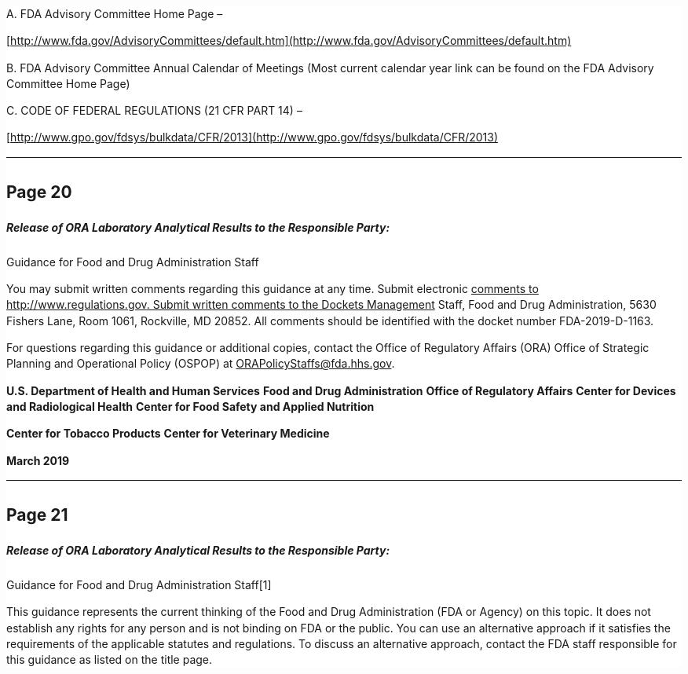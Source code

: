 A. FDA Advisory Committee Home Page –

[http://www.fda.gov/AdvisoryCommittees/default.htm](http://www.fda.gov/AdvisoryCommittees/default.htm)

B. FDA Advisory Committee Annual Calendar of Meetings (Most current calendar
year link can be found on the FDA Advisory Committee Home Page)

C. CODE OF FEDERAL REGULATIONS (21 CFR PART 14) –

[http://www.gpo.gov/fdsys/bulkdata/CFR/2013](http://www.gpo.gov/fdsys/bulkdata/CFR/2013)


-----

## Page 20

##### Release of ORA Laboratory Analytical Results to the Responsible Party:
 Guidance for Food and Drug Administration Staff

You may submit written comments regarding this guidance at any time. Submit electronic
[comments to http://www.regulations.gov. Submit written comments to the Dockets Management](http://www.regulations.gov/)
Staff, Food and Drug Administration, 5630 Fishers Lane, Room 1061, Rockville, MD 20852.
All comments should be identified with the docket number FDA-2019-D-1163.

For questions regarding this guidance or additional copies, contact the Office of Regulatory
Affairs (ORA) Office of Strategic Planning and Operational Policy (OSPOP) at
ORAPolicyStaffs@fda.hhs.gov.

**U.S. Department of Health and Human Services**
**Food and Drug Administration**
**Office of Regulatory Affairs**
**Center for Devices and Radiological Health**
**Center for Food Safety and Applied Nutrition**

**Center for Tobacco Products**
**Center for Veterinary Medicine**

**March 2019**


-----

## Page 21

##### Release of ORA Laboratory Analytical Results to the Responsible Party:
 Guidance for Food and Drug Administration Staff[1]


This guidance represents the current thinking of the Food and Drug Administration (FDA or
Agency) on this topic. It does not establish any rights for any person and is not binding on
FDA or the public. You can use an alternative approach if it satisfies the requirements of the
applicable statutes and regulations. To discuss an alternative approach, contact the FDA staff
responsible for this guidance as listed on the title page.
